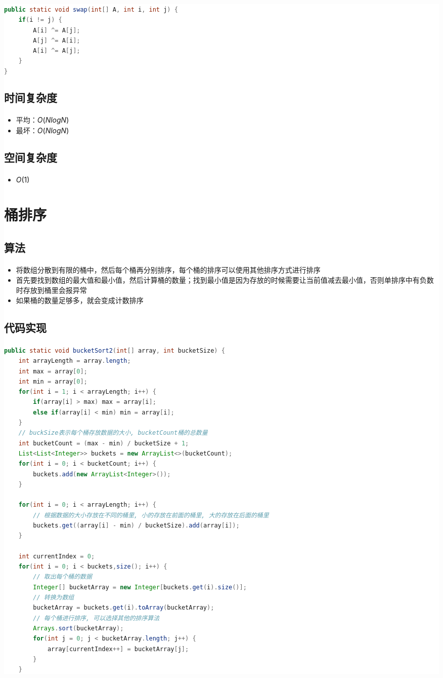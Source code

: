 ```java
public static void swap(int[] A, int i, int j) {
	if(i != j) {
        A[i] ^= A[j];
        A[j] ^= A[i];
        A[i] ^= A[j];
    }
}
```

## 时间复杂度

- 平均：$O(NlogN)$
- 最坏：$O(NlogN)$

## 空间复杂度

- $O(1)$

# 桶排序

## 算法

- 将数组分散到有限的桶中，然后每个桶再分别排序，每个桶的排序可以使用其他排序方式进行排序
- 首先要找到数组的最大值和最小值，然后计算桶的数量；找到最小值是因为存放的时候需要让当前值减去最小值，否则单排序中有负数时存放到桶里会报异常
- 如果桶的数量足够多，就会变成计数排序

## 代码实现

```java
public static void bucketSort2(int[] array, int bucketSize) {
    int arrayLength = array.length;
    int max = array[0];
    int min = array[0];
    for(int i = 1; i < arrayLength; i++) {
        if(array[i] > max) max = array[i];
        else if(array[i] < min) min = array[i];
    }
    // buckSize表示每个桶存放数据的大小, bucketCount桶的总数量
    int bucketCount = (max - min) / bucketSize + 1;
    List<List<Integer>> buckets = new ArrayList<>(bucketCount);
    for(int i = 0; i < bucketCount; i++) {
		buckets.add(new ArrayList<Integer>());
    }
    
    for(int i = 0; i < arrayLength; i++) {
        // 根据数据的大小存放在不同的桶里, 小的存放在前面的桶里, 大的存放在后面的桶里
        buckets.get((array[i] - min) / bucketSize).add(array[i]);
    }
    
    int currentIndex = 0;
    for(int i = 0; i < buckets,size(); i++) {
		// 取出每个桶的数据
        Integer[] bucketArray = new Integer[buckets.get(i).size()];
        // 转换为数组
        bucketArray = buckets.get(i).toArray(bucketArray);
        // 每个桶进行排序, 可以选择其他的排序算法
        Arrays.sort(bucketArray);
        for(int j = 0; j < bucketArray.length; j++) {
			array[currentIndex++] = bucketArray[j];
        }
    }
```